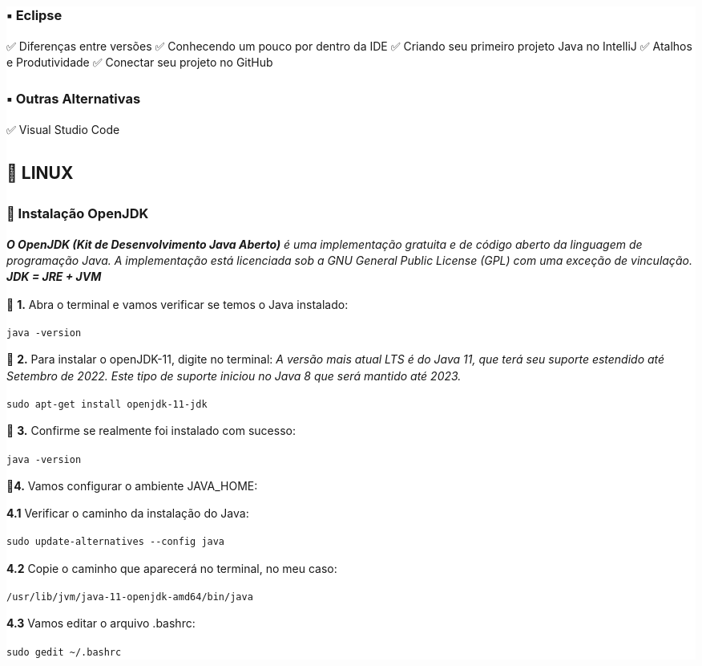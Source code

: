### **▪️ Eclipse** 

✅ Diferenças entre versões
✅ Conhecendo um pouco por dentro da IDE
✅ Criando seu primeiro projeto Java no IntelliJ
✅ Atalhos e Produtividade
✅ Conectar seu projeto no GitHub

###  **▪️ Outras Alternativas** 

✅ Visual Studio Code

## **🐧 LINUX**

### 🔺 Instalação OpenJDK

***O OpenJDK (Kit de Desenvolvimento Java Aberto)** é uma implementação gratuita e de código aberto da linguagem de programação Java. A implementação está licenciada sob a GNU General Public License (GPL) com uma exceção de vinculação. **JDK = JRE + JVM***

🔸 **1.** Abra o terminal e vamos verificar se temos o Java instalado:

```
java -version
```

🔸 **2.** Para instalar o openJDK-11, digite no terminal: *A versão mais atual LTS é do Java 11, que terá seu suporte estendido até Setembro de 2022. Este tipo de suporte iniciou no Java 8 que será mantido até 2023.*

```
sudo apt-get install openjdk-11-jdk
```

🔸 **3.** Confirme se realmente foi instalado com sucesso:

```
java -version
```

🔸**4.** Vamos configurar o ambiente JAVA_HOME:

 **4.1** Verificar o caminho da instalação do Java:

```
sudo update-alternatives --config java
```

 **4.2** Copie o caminho que aparecerá no terminal, no meu caso:

```
/usr/lib/jvm/java-11-openjdk-amd64/bin/java
```

 **4.3** Vamos editar o arquivo .bashrc:

```
sudo gedit ~/.bashrc
```
